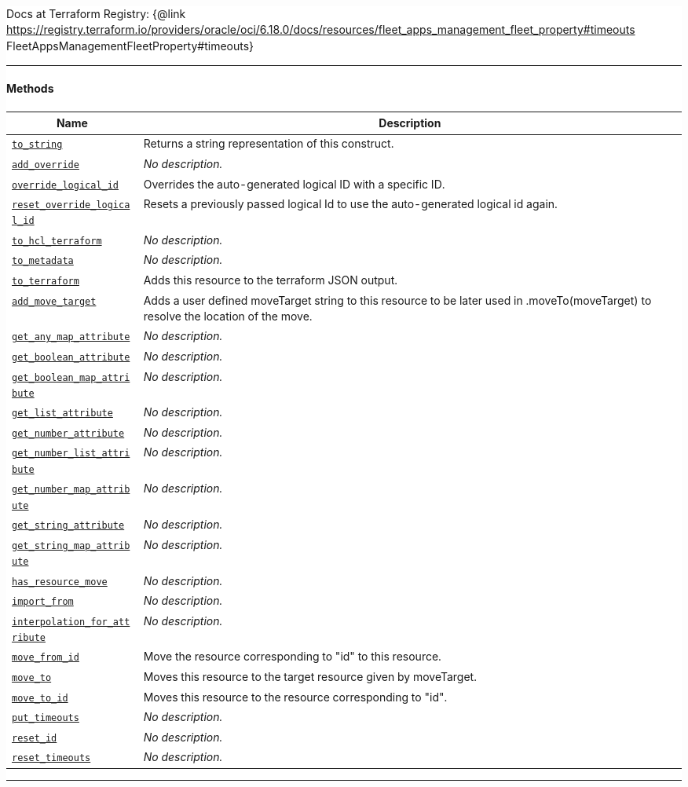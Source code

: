 Docs at Terraform Registry: {@link https://registry.terraform.io/providers/oracle/oci/6.18.0/docs/resources/fleet_apps_management_fleet_property#timeouts FleetAppsManagementFleetProperty#timeouts}

---

#### Methods <a name="Methods" id="Methods"></a>

| **Name** | **Description** |
| --- | --- |
| <code><a href="#rhizo-co-terraform-provider-oci.fleetAppsManagementFleetProperty.FleetAppsManagementFleetProperty.toString">to_string</a></code> | Returns a string representation of this construct. |
| <code><a href="#rhizo-co-terraform-provider-oci.fleetAppsManagementFleetProperty.FleetAppsManagementFleetProperty.addOverride">add_override</a></code> | *No description.* |
| <code><a href="#rhizo-co-terraform-provider-oci.fleetAppsManagementFleetProperty.FleetAppsManagementFleetProperty.overrideLogicalId">override_logical_id</a></code> | Overrides the auto-generated logical ID with a specific ID. |
| <code><a href="#rhizo-co-terraform-provider-oci.fleetAppsManagementFleetProperty.FleetAppsManagementFleetProperty.resetOverrideLogicalId">reset_override_logical_id</a></code> | Resets a previously passed logical Id to use the auto-generated logical id again. |
| <code><a href="#rhizo-co-terraform-provider-oci.fleetAppsManagementFleetProperty.FleetAppsManagementFleetProperty.toHclTerraform">to_hcl_terraform</a></code> | *No description.* |
| <code><a href="#rhizo-co-terraform-provider-oci.fleetAppsManagementFleetProperty.FleetAppsManagementFleetProperty.toMetadata">to_metadata</a></code> | *No description.* |
| <code><a href="#rhizo-co-terraform-provider-oci.fleetAppsManagementFleetProperty.FleetAppsManagementFleetProperty.toTerraform">to_terraform</a></code> | Adds this resource to the terraform JSON output. |
| <code><a href="#rhizo-co-terraform-provider-oci.fleetAppsManagementFleetProperty.FleetAppsManagementFleetProperty.addMoveTarget">add_move_target</a></code> | Adds a user defined moveTarget string to this resource to be later used in .moveTo(moveTarget) to resolve the location of the move. |
| <code><a href="#rhizo-co-terraform-provider-oci.fleetAppsManagementFleetProperty.FleetAppsManagementFleetProperty.getAnyMapAttribute">get_any_map_attribute</a></code> | *No description.* |
| <code><a href="#rhizo-co-terraform-provider-oci.fleetAppsManagementFleetProperty.FleetAppsManagementFleetProperty.getBooleanAttribute">get_boolean_attribute</a></code> | *No description.* |
| <code><a href="#rhizo-co-terraform-provider-oci.fleetAppsManagementFleetProperty.FleetAppsManagementFleetProperty.getBooleanMapAttribute">get_boolean_map_attribute</a></code> | *No description.* |
| <code><a href="#rhizo-co-terraform-provider-oci.fleetAppsManagementFleetProperty.FleetAppsManagementFleetProperty.getListAttribute">get_list_attribute</a></code> | *No description.* |
| <code><a href="#rhizo-co-terraform-provider-oci.fleetAppsManagementFleetProperty.FleetAppsManagementFleetProperty.getNumberAttribute">get_number_attribute</a></code> | *No description.* |
| <code><a href="#rhizo-co-terraform-provider-oci.fleetAppsManagementFleetProperty.FleetAppsManagementFleetProperty.getNumberListAttribute">get_number_list_attribute</a></code> | *No description.* |
| <code><a href="#rhizo-co-terraform-provider-oci.fleetAppsManagementFleetProperty.FleetAppsManagementFleetProperty.getNumberMapAttribute">get_number_map_attribute</a></code> | *No description.* |
| <code><a href="#rhizo-co-terraform-provider-oci.fleetAppsManagementFleetProperty.FleetAppsManagementFleetProperty.getStringAttribute">get_string_attribute</a></code> | *No description.* |
| <code><a href="#rhizo-co-terraform-provider-oci.fleetAppsManagementFleetProperty.FleetAppsManagementFleetProperty.getStringMapAttribute">get_string_map_attribute</a></code> | *No description.* |
| <code><a href="#rhizo-co-terraform-provider-oci.fleetAppsManagementFleetProperty.FleetAppsManagementFleetProperty.hasResourceMove">has_resource_move</a></code> | *No description.* |
| <code><a href="#rhizo-co-terraform-provider-oci.fleetAppsManagementFleetProperty.FleetAppsManagementFleetProperty.importFrom">import_from</a></code> | *No description.* |
| <code><a href="#rhizo-co-terraform-provider-oci.fleetAppsManagementFleetProperty.FleetAppsManagementFleetProperty.interpolationForAttribute">interpolation_for_attribute</a></code> | *No description.* |
| <code><a href="#rhizo-co-terraform-provider-oci.fleetAppsManagementFleetProperty.FleetAppsManagementFleetProperty.moveFromId">move_from_id</a></code> | Move the resource corresponding to "id" to this resource. |
| <code><a href="#rhizo-co-terraform-provider-oci.fleetAppsManagementFleetProperty.FleetAppsManagementFleetProperty.moveTo">move_to</a></code> | Moves this resource to the target resource given by moveTarget. |
| <code><a href="#rhizo-co-terraform-provider-oci.fleetAppsManagementFleetProperty.FleetAppsManagementFleetProperty.moveToId">move_to_id</a></code> | Moves this resource to the resource corresponding to "id". |
| <code><a href="#rhizo-co-terraform-provider-oci.fleetAppsManagementFleetProperty.FleetAppsManagementFleetProperty.putTimeouts">put_timeouts</a></code> | *No description.* |
| <code><a href="#rhizo-co-terraform-provider-oci.fleetAppsManagementFleetProperty.FleetAppsManagementFleetProperty.resetId">reset_id</a></code> | *No description.* |
| <code><a href="#rhizo-co-terraform-provider-oci.fleetAppsManagementFleetProperty.FleetAppsManagementFleetProperty.resetTimeouts">reset_timeouts</a></code> | *No description.* |

---